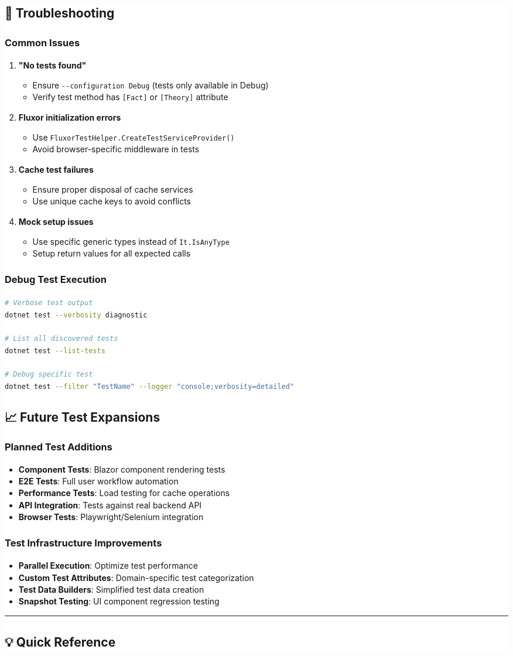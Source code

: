 ## 🔧 Troubleshooting

### **Common Issues**

1. **"No tests found"**
   - Ensure `--configuration Debug` (tests only available in Debug)
   - Verify test method has `[Fact]` or `[Theory]` attribute

2. **Fluxor initialization errors**
   - Use `FluxorTestHelper.CreateTestServiceProvider()`
   - Avoid browser-specific middleware in tests

3. **Cache test failures**
   - Ensure proper disposal of cache services
   - Use unique cache keys to avoid conflicts

4. **Mock setup issues**
   - Use specific generic types instead of `It.IsAnyType`
   - Setup return values for all expected calls

### **Debug Test Execution**
```bash
# Verbose test output
dotnet test --verbosity diagnostic

# List all discovered tests
dotnet test --list-tests

# Debug specific test
dotnet test --filter "TestName" --logger "console;verbosity=detailed"
```

## 📈 Future Test Expansions

### **Planned Test Additions**
- **Component Tests**: Blazor component rendering tests
- **E2E Tests**: Full user workflow automation  
- **Performance Tests**: Load testing for cache operations
- **API Integration**: Tests against real backend API
- **Browser Tests**: Playwright/Selenium integration

### **Test Infrastructure Improvements**
- **Parallel Execution**: Optimize test performance
- **Custom Test Attributes**: Domain-specific test categorization
- **Test Data Builders**: Simplified test data creation
- **Snapshot Testing**: UI component regression testing

---

## 💡 Quick Reference
